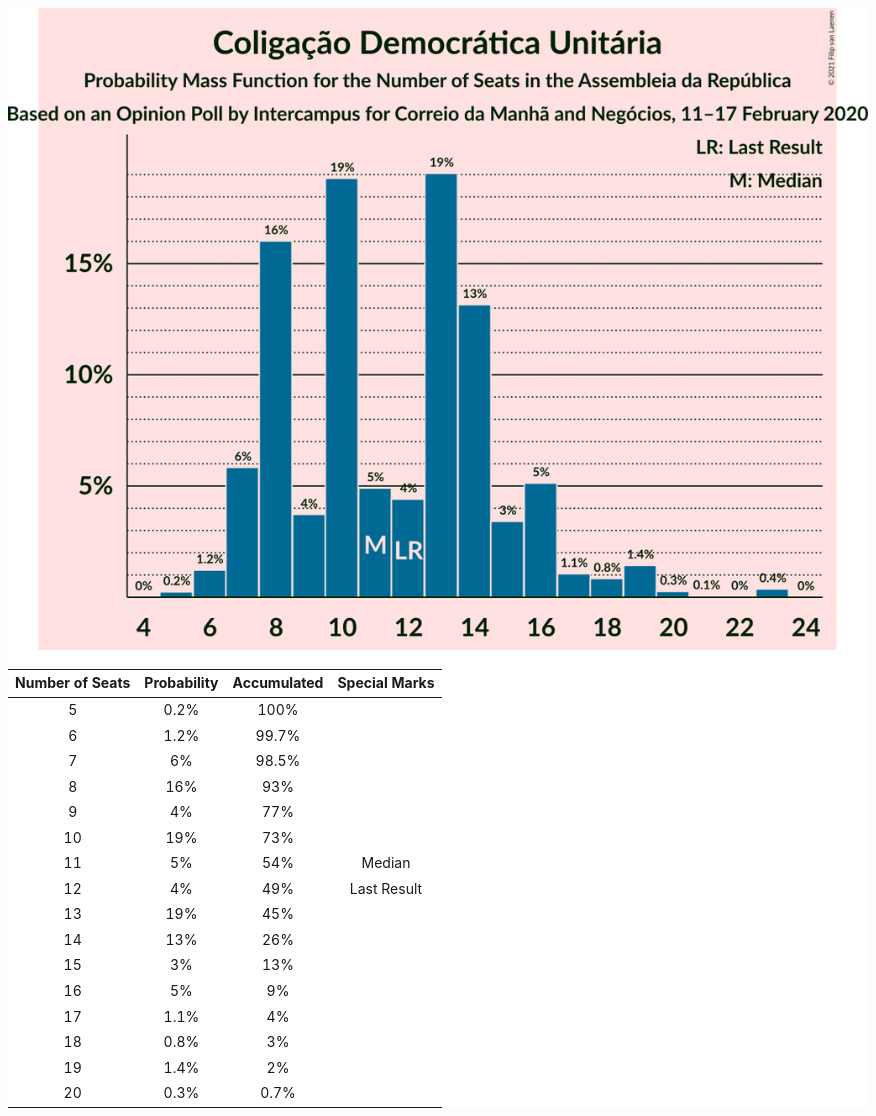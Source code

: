 ![Graph with seats probability mass function not yet produced](2020-02-17-Intercampus-seats-pmf-coligaçãodemocráticaunitária.png "Seats Probability Mass Function")

| Number of Seats | Probability | Accumulated | Special Marks |
|:---------------:|:-----------:|:-----------:|:-------------:|
| 5 | 0.2% | 100% |  |
| 6 | 1.2% | 99.7% |  |
| 7 | 6% | 98.5% |  |
| 8 | 16% | 93% |  |
| 9 | 4% | 77% |  |
| 10 | 19% | 73% |  |
| 11 | 5% | 54% | Median |
| 12 | 4% | 49% | Last Result |
| 13 | 19% | 45% |  |
| 14 | 13% | 26% |  |
| 15 | 3% | 13% |  |
| 16 | 5% | 9% |  |
| 17 | 1.1% | 4% |  |
| 18 | 0.8% | 3% |  |
| 19 | 1.4% | 2% |  |
| 20 | 0.3% | 0.7% |  |